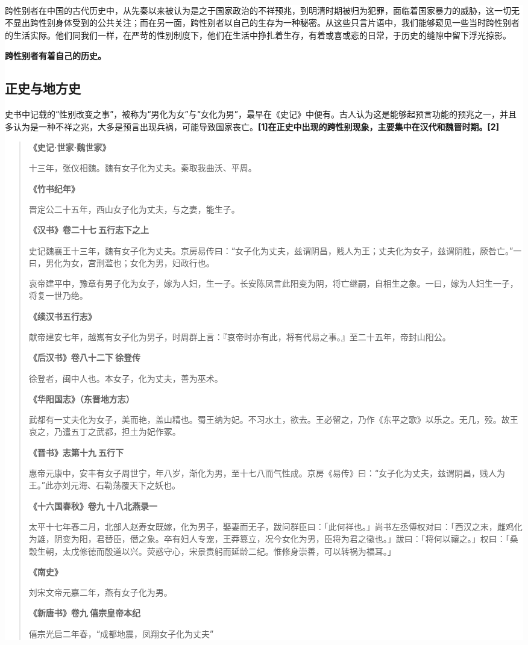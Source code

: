 
跨性别者在中国的古代历史中，从先秦以来被认为是之于国家政治的不祥预兆，到明清时期被归为犯罪，面临着国家暴力的威胁，这一切无不显出跨性别身体受到的公共关注；而在另一面，跨性别者以自己的生存为一种秘密。从这些只言片语中，我们能够窥见一些当时跨性别者的生活实际。他们同我们一样，在严苛的性别制度下，他们在生活中挣扎着生存，有着或喜或悲的日常，于历史的缝隙中留下浮光掠影。


**跨性别者有着自己的历史。** 


正史与地方史
------


史书中记载的“性别改变之事”，被称为“男化为女”与“女化为男”，最早在《史记》中便有。古人认为这是能够起预言功能的预兆之一，并且多认为是一种不祥之兆，大多是预言出现兵祸，可能导致国家丧亡。**[1]**在正史中出现的跨性别现象，主要集中在汉代和魏晋时期。**[2]** 



> **《史记·世家·魏世家》**   
> 
> 十三年，张仪相魏。魏有女子化为丈夫。秦取我曲沃、平周。
> 
> 
> **《竹书纪年》**   
> 
> 晋定公二十五年，西山女子化为丈夫，与之妻，能生子。
> 
> 
> **《汉书》卷二十七 五行志下之上**   
> 
> 史记魏襄王十三年，魏有女子化为丈夫。京房易传曰：“女子化为丈夫，兹谓阴昌，贱人为王；丈夫化为女子，兹谓阴胜，厥咎亡。”一曰，男化为女，宫刑滥也；女化为男，妇政行也。  
> 
> 哀帝建平中，豫章有男子化为女子，嫁为人妇，生一子。长安陈凤言此阳变为阴，将亡继嗣，自相生之象。一曰，嫁为人妇生一子，将复一世乃绝。
> 
> 
> **《续汉书五行志》**   
> 
> 献帝建安七年，越嶲有女子化为男子，时周群上言：『哀帝时亦有此，将有代易之事。』至二十五年，帝封山阳公。
> 
> 
> **《后汉书》卷八十二下 徐登传**   
> 
> 徐登者，闽中人也。本女子，化为丈夫，善为巫术。
> 
> 
> **《华阳国志》（东晋地方志）**   
> 
> 武都有一丈夫化为女子，美而艳，盖山精也。蜀王纳为妃。不习水土，欲去。王必留之，乃作《东平之歌》以乐之。无几，殁。故王哀之，乃遣五丁之武都，担土为妃作冢。
> 
> 
> **《晋书》志第十九 五行下**   
> 
> 惠帝元康中，安丰有女子周世宁，年八岁，渐化为男，至十七八而气性成。京房《易传》曰：“女子化为丈夫，兹谓阴昌，贱人为王。”此亦刘元海、石勒荡覆天下之妖也。
> 
> 
> **《十六国春秋》卷九 十八北燕录一**   
> 
> 太平十七年春二月，北部人赵寿女既嫁，化为男子，娶妻而无子，跋问群臣曰：「此何祥也。」尚书左丞傅权对曰：「西汉之末，雌鸡化为雄，阴变为阳，君替臣，僭之象。卒有妇人专宠，王莽簒立，况今女化为男，臣将为君之徵也。」跋曰：「将何以禳之。」权曰：「桑榖生朝，太戊修徳而殷道以兴。荧惑守心，宋景责躬而延龄二纪。惟修身崇善，可以转祸为福耳。」
> 
> 
> **《南史》**   
> 
> 刘宋文帝元嘉二年，燕有女子化为男。
> 
> 
> **《新唐书》卷九 僖宗皇帝本纪**   
> 
> 僖宗光启二年春，“成都地震，凤翔女子化为丈夫”